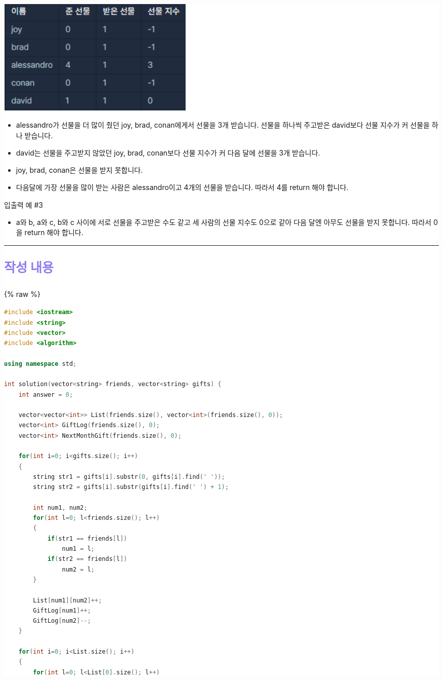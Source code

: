 <img src = "/assets/img/codingtest/258712_5.png" width = "360" height = "210">

- alessandro가 선물을 더 많이 줬던 joy, brad, conan에게서 선물을 3개 받습니다. 선물을 하나씩 주고받은 david보다 선물 지수가 커 선물을 하나 받습니다.
- david는 선물을 주고받지 않았던 joy, brad, conan보다 선물 지수가 커 다음 달에 선물을 3개 받습니다.
- joy, brad, conan은 선물을 받지 못합니다.

- 다음달에 가장 선물을 많이 받는 사람은 alessandro이고 4개의 선물을 받습니다. 따라서 4를 return 해야 합니다.

입출력 예 #3

- a와 b, a와 c, b와 c 사이에 서로 선물을 주고받은 수도 같고 세 사람의 선물 지수도 0으로 같아 다음 달엔 아무도 선물을 받지 못합니다. 따라서 0을 return 해야 합니다.

---

<p style = "color:#8f7cee; font-size:25px; font-weight:bold">
작성 내용
</p>

{% raw %}
```cpp
#include <iostream>
#include <string>
#include <vector>
#include <algorithm>

using namespace std;

int solution(vector<string> friends, vector<string> gifts) {
    int answer = 0;
    
    vector<vector<int>> List(friends.size(), vector<int>(friends.size(), 0));
    vector<int> GiftLog(friends.size(), 0);
    vector<int> NextMonthGift(friends.size(), 0);
    
    for(int i=0; i<gifts.size(); i++)
    {
        string str1 = gifts[i].substr(0, gifts[i].find(' '));
        string str2 = gifts[i].substr(gifts[i].find(' ') + 1);
        
        int num1, num2;
        for(int l=0; l<friends.size(); l++)
        {
            if(str1 == friends[l])
                num1 = l;
            if(str2 == friends[l])
                num2 = l;
        }
        
        List[num1][num2]++;
        GiftLog[num1]++;
        GiftLog[num2]--;
    }

    for(int i=0; i<List.size(); i++)
    {
        for(int l=0; l<List[0].size(); l++)
```